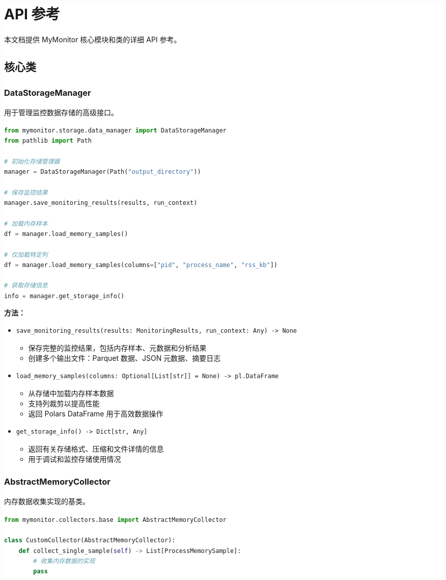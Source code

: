 # API 参考

本文档提供 MyMonitor 核心模块和类的详细 API 参考。

## 核心类

### DataStorageManager

用于管理监控数据存储的高级接口。

```python
from mymonitor.storage.data_manager import DataStorageManager
from pathlib import Path

# 初始化存储管理器
manager = DataStorageManager(Path("output_directory"))

# 保存监控结果
manager.save_monitoring_results(results, run_context)

# 加载内存样本
df = manager.load_memory_samples()

# 仅加载特定列
df = manager.load_memory_samples(columns=["pid", "process_name", "rss_kb"])

# 获取存储信息
info = manager.get_storage_info()
```

**方法：**

- `save_monitoring_results(results: MonitoringResults, run_context: Any) -> None`
  - 保存完整的监控结果，包括内存样本、元数据和分析结果
  - 创建多个输出文件：Parquet 数据、JSON 元数据、摘要日志

- `load_memory_samples(columns: Optional[List[str]] = None) -> pl.DataFrame`
  - 从存储中加载内存样本数据
  - 支持列裁剪以提高性能
  - 返回 Polars DataFrame 用于高效数据操作

- `get_storage_info() -> Dict[str, Any]`
  - 返回有关存储格式、压缩和文件详情的信息
  - 用于调试和监控存储使用情况

### AbstractMemoryCollector

内存数据收集实现的基类。

```python
from mymonitor.collectors.base import AbstractMemoryCollector

class CustomCollector(AbstractMemoryCollector):
    def collect_single_sample(self) -> List[ProcessMemorySample]:
        # 收集内存数据的实现
        pass
```
